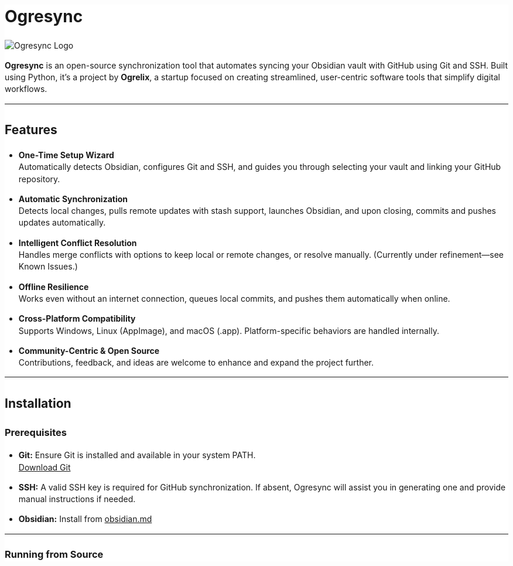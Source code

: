 # Ogresync

![Ogresync Logo](assets/logo.ico)


**Ogresync** is an open-source synchronization tool that automates syncing your Obsidian vault with GitHub using Git and SSH. Built using Python, it’s a project by **Ogrelix**, a startup focused on creating streamlined, user-centric software tools that simplify digital workflows.

---

## Features

- **One-Time Setup Wizard**  
  Automatically detects Obsidian, configures Git and SSH, and guides you through selecting your vault and linking your GitHub repository.

- **Automatic Synchronization**  
  Detects local changes, pulls remote updates with stash support, launches Obsidian, and upon closing, commits and pushes updates automatically.

- **Intelligent Conflict Resolution**  
  Handles merge conflicts with options to keep local or remote changes, or resolve manually. (Currently under refinement—see Known Issues.)

- **Offline Resilience**  
  Works even without an internet connection, queues local commits, and pushes them automatically when online.

- **Cross-Platform Compatibility**  
  Supports Windows, Linux (AppImage), and macOS (.app). Platform-specific behaviors are handled internally.

- **Community-Centric & Open Source**  
  Contributions, feedback, and ideas are welcome to enhance and expand the project further.

---

## Installation

### Prerequisites

- **Git:** Ensure Git is installed and available in your system PATH.  
  [Download Git](https://git-scm.com/)

- **SSH:** A valid SSH key is required for GitHub synchronization. If absent, Ogresync will assist you in generating one and provide manual instructions if needed.

- **Obsidian:** Install from [obsidian.md](https://obsidian.md/)  

---

### Running from Source
